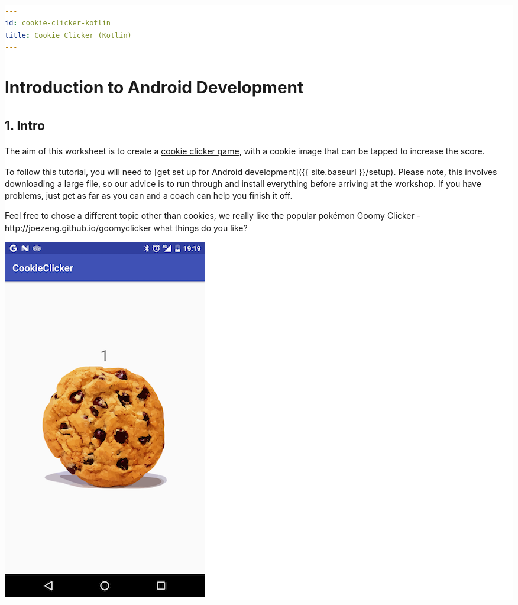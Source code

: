 ```yaml
---
id: cookie-clicker-kotlin
title: Cookie Clicker (Kotlin)
---
```


# Introduction to Android Development

## 1. Intro

The aim of this worksheet is to create a [cookie clicker game](http://orteil.dashnet.org/cookieclicker/), with a cookie image that can be tapped to increase the score.

To follow this tutorial, you will need to [get set up for Android development]({{ site.baseurl }}/setup). Please note, this involves downloading a large file, so our advice is to run through and install everything before arriving at the workshop. If you have problems, just get as far as you can and a coach can help you finish it off.

Feel free to chose a different topic other than cookies, we really like the popular pokémon Goomy Clicker - <http://joezeng.github.io/goomyclicker> what things do you like?

![The completed application](assets/cookie-clicker-kotlin/1_completed.png)
